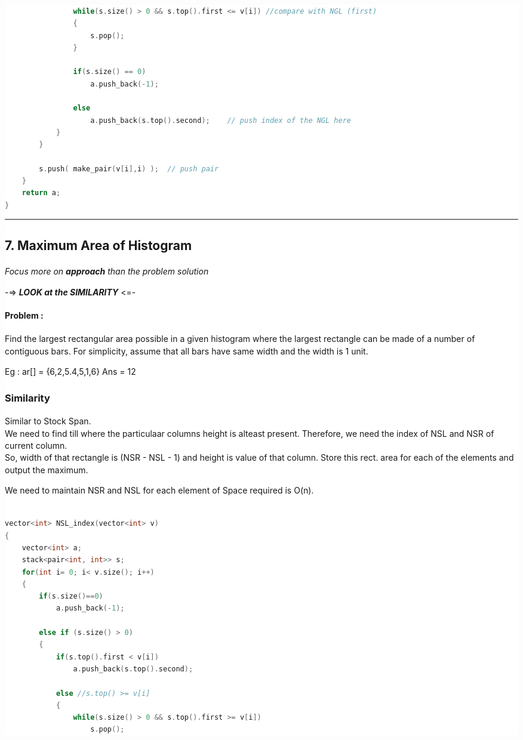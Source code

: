 ```C++
                while(s.size() > 0 && s.top().first <= v[i]) //compare with NGL (first)
                {
                    s.pop();
                }

                if(s.size() == 0)
                    a.push_back(-1);

                else
                    a.push_back(s.top().second);    // push index of the NGL here
            }
        }

        s.push( make_pair(v[i],i) );  // push pair
    }
    return a;
}
```  
-------------------------------

## 7. Maximum Area of Histogram

_Focus more on **approach** than the problem solution_  

-=>  _**LOOK at the SIMILARITY**_ <=-


#### Problem :

Find the largest rectangular area possible in a given histogram where the largest rectangle can be made of a number of contiguous bars. For simplicity, assume that all bars have same width and the width is 1 unit.

Eg : ar[] = {6,2,5.4,5,1,6}
Ans       = 12

### Similarity
Similar to Stock Span.  
We need to find till where the particulaar columns height is alteast present. Therefore, we need the index of NSL and NSR of current column.  
So, width of that rectangle is (NSR - NSL - 1) and height is value of that column. Store this rect. area for each of the elements and output the maximum.

We need to maintain NSR and NSL for each element of Space required is  O(n).

```C++

vector<int> NSL_index(vector<int> v)
{
    vector<int> a;
    stack<pair<int, int>> s;
    for(int i= 0; i< v.size(); i++)
    {
        if(s.size()==0)
            a.push_back(-1);
        
        else if (s.size() > 0)
        {
            if(s.top().first < v[i])  
                a.push_back(s.top().second);  

            else //s.top() >= v[i]
            {
                while(s.size() > 0 && s.top().first >= v[i]) 
                    s.pop();
```